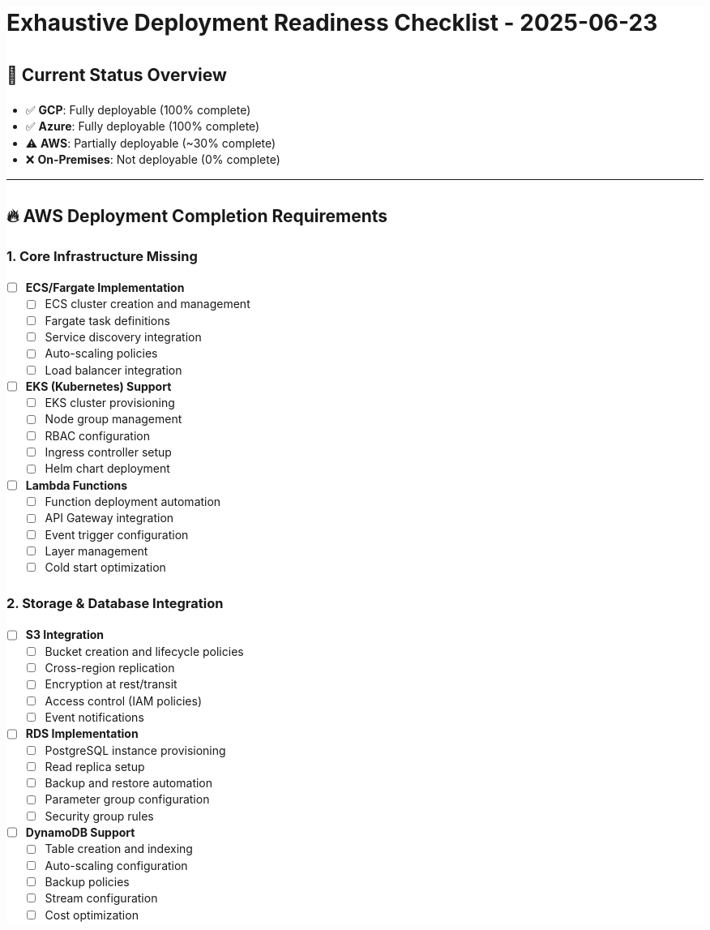 # Exhaustive Deployment Readiness Checklist - 2025-06-23

## 🎯 **Current Status Overview**
- ✅ **GCP**: Fully deployable (100% complete)
- ✅ **Azure**: Fully deployable (100% complete)
- ⚠️ **AWS**: Partially deployable (~30% complete)
- ❌ **On-Premises**: Not deployable (0% complete)

---

## 🔥 **AWS Deployment Completion Requirements**

### **1. Core Infrastructure Missing**
- [ ] **ECS/Fargate Implementation**
  - [ ] ECS cluster creation and management
  - [ ] Fargate task definitions
  - [ ] Service discovery integration
  - [ ] Auto-scaling policies
  - [ ] Load balancer integration

- [ ] **EKS (Kubernetes) Support**
  - [ ] EKS cluster provisioning
  - [ ] Node group management
  - [ ] RBAC configuration
  - [ ] Ingress controller setup
  - [ ] Helm chart deployment

- [ ] **Lambda Functions**
  - [ ] Function deployment automation
  - [ ] API Gateway integration
  - [ ] Event trigger configuration
  - [ ] Layer management
  - [ ] Cold start optimization

### **2. Storage & Database Integration**
- [ ] **S3 Integration**
  - [ ] Bucket creation and lifecycle policies
  - [ ] Cross-region replication
  - [ ] Encryption at rest/transit
  - [ ] Access control (IAM policies)
  - [ ] Event notifications

- [ ] **RDS Implementation**
  - [ ] PostgreSQL instance provisioning
  - [ ] Read replica setup
  - [ ] Backup and restore automation
  - [ ] Parameter group configuration
  - [ ] Security group rules

- [ ] **DynamoDB Support**
  - [ ] Table creation and indexing
  - [ ] Auto-scaling configuration
  - [ ] Backup policies
  - [ ] Stream configuration
  - [ ] Cost optimization
